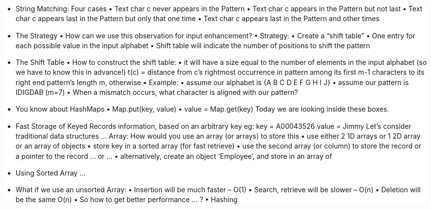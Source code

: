 - String Matching: Four cases
  • Text char c never appears in the Pattern
  • Text char c appears in the Pattern but not last
  • Text char c appears last in the Pattern but only that
  one time
  • Text char c appears last in the Pattern and other
  times

- The Strategy
  • How can we use this observation for input
  enhancement?
  • Strategy:
  • Create a “shift table”
  • One entry for each possible value in the input alphabet
  • Shift table will indicate the number of positions to shift
  the pattern

- The Shift Table
  • How to construct the shift table:
  • it will have a size equal to the number of elements in the
  input alphabet (so we have to know this in advance!)
  t(c) =
  distance from c’s rightmost occurrence in pattern
  among its first m-1 characters to its right end
  pattern’s length m, otherwise
  • Example:
  • assume our alphabet is {A B C D E F G H I J}
  • assume our pattern is IDIGDAB (m=7)
  • When a mismatch occurs, what character is aligned with
  our pattern?

- You know about HashMaps
  • Map.put(key, value)
  • value = Map.get(key)
  Today we are looking inside these boxes.

- Fast Storage of Keyed Records
  information, based on an arbitrary key
  eg: key = A00043526 value = Jimmy
  Let’s consider traditional data structures ...
  Array: How would you use an array (or arrays) to store this
  • use either 2 1D arrays or 1 2D array or an array of objects
  • store key in a sorted array (for fast retrieve)
  • use the second array (or column) to store the record or a pointer to the record ... or ...
  • alternatively, create an object ‘Employee’, and store in an array of

- Using Sorted Array
  ...

- What if we use an unsorted Array:
  • Insertion will be much faster – O(1)
  • Search, retrieve will be slower – O(n)
  • Deletion will be the same O(n)
  • So how to get better performance ... ?
  • Hashing
